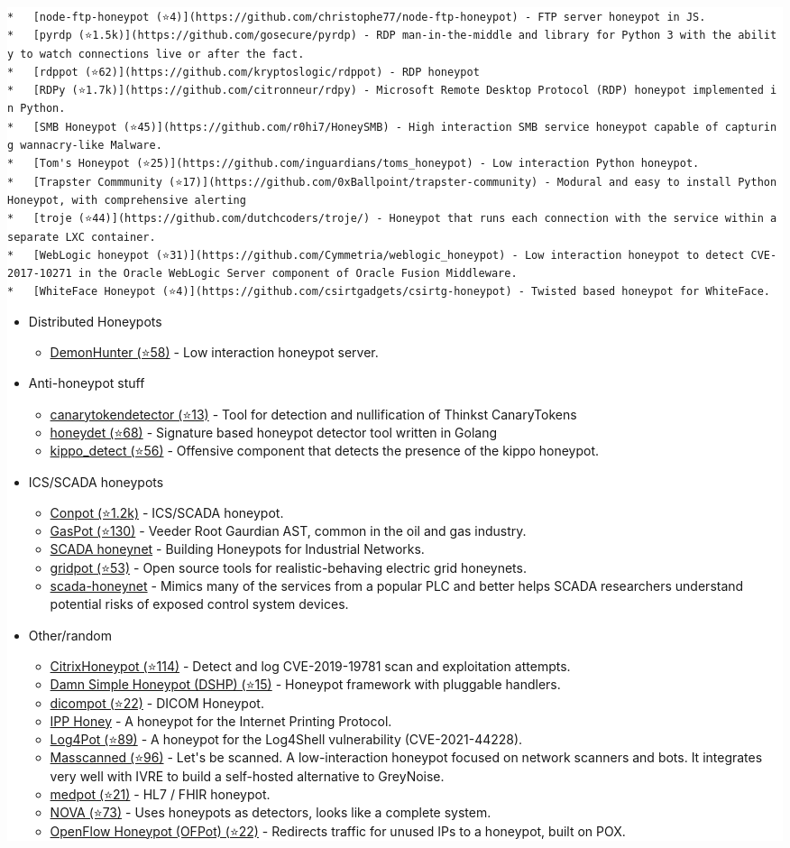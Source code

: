     *   [node-ftp-honeypot (⭐4)](https://github.com/christophe77/node-ftp-honeypot) - FTP server honeypot in JS.
    *   [pyrdp (⭐1.5k)](https://github.com/gosecure/pyrdp) - RDP man-in-the-middle and library for Python 3 with the ability to watch connections live or after the fact.
    *   [rdppot (⭐62)](https://github.com/kryptoslogic/rdppot) - RDP honeypot
    *   [RDPy (⭐1.7k)](https://github.com/citronneur/rdpy) - Microsoft Remote Desktop Protocol (RDP) honeypot implemented in Python.
    *   [SMB Honeypot (⭐45)](https://github.com/r0hi7/HoneySMB) - High interaction SMB service honeypot capable of capturing wannacry-like Malware.
    *   [Tom's Honeypot (⭐25)](https://github.com/inguardians/toms_honeypot) - Low interaction Python honeypot.
    *   [Trapster Commmunity (⭐17)](https://github.com/0xBallpoint/trapster-community) - Modural and easy to install Python Honeypot, with comprehensive alerting
    *   [troje (⭐44)](https://github.com/dutchcoders/troje/) - Honeypot that runs each connection with the service within a separate LXC container.
    *   [WebLogic honeypot (⭐31)](https://github.com/Cymmetria/weblogic_honeypot) - Low interaction honeypot to detect CVE-2017-10271 in the Oracle WebLogic Server component of Oracle Fusion Middleware.
    *   [WhiteFace Honeypot (⭐4)](https://github.com/csirtgadgets/csirtg-honeypot) - Twisted based honeypot for WhiteFace.

*   Distributed Honeypots

    *   [DemonHunter (⭐58)](https://github.com/RevengeComing/DemonHunter) - Low interaction honeypot server.

*   Anti-honeypot stuff

    *   [canarytokendetector (⭐13)](https://github.com/referefref/canarytokendetector) - Tool for detection and nullification of Thinkst CanaryTokens
    *   [honeydet (⭐68)](https://github.com/referefref/honeydet) - Signature based honeypot detector tool written in Golang
    *   [kippo\_detect (⭐56)](https://github.com/andrew-morris/kippo_detect) - Offensive component that detects the presence of the kippo honeypot.

*   ICS/SCADA honeypots

    *   [Conpot (⭐1.2k)](https://github.com/mushorg/conpot) - ICS/SCADA honeypot.
    *   [GasPot (⭐130)](https://github.com/sjhilt/GasPot) - Veeder Root Gaurdian AST, common in the oil and gas industry.
    *   [SCADA honeynet](http://scadahoneynet.sourceforge.net) - Building Honeypots for Industrial Networks.
    *   [gridpot (⭐53)](https://github.com/sk4ld/gridpot) - Open source tools for realistic-behaving electric grid honeynets.
    *   [scada-honeynet](http://www.digitalbond.com/blog/2007/07/24/scada-honeynet-article-in-infragard-publication/) - Mimics many of the services from a popular PLC and better helps SCADA researchers understand potential risks of exposed control system devices.

*   Other/random

    *   [CitrixHoneypot (⭐114)](https://github.com/MalwareTech/CitrixHoneypot) - Detect and log CVE-2019-19781 scan and exploitation attempts.
    *   [Damn Simple Honeypot (DSHP) (⭐15)](https://github.com/naorlivne/dshp) - Honeypot framework with pluggable handlers.
    *   [dicompot (⭐22)](https://github.com/nsmfoo/dicompot) - DICOM Honeypot.
    *   [IPP Honey](https://gitlab.com/bontchev/ipphoney) - A honeypot for the Internet Printing Protocol.
    *   [Log4Pot (⭐89)](https://github.com/thomaspatzke/Log4Pot) - A honeypot for the Log4Shell vulnerability (CVE-2021-44228).
    *   [Masscanned (⭐96)](https://github.com/ivre/masscanned) - Let's be scanned. A low-interaction honeypot focused on network scanners and bots. It integrates very well with IVRE to build a self-hosted alternative to GreyNoise.
    *   [medpot (⭐21)](https://github.com/schmalle/medpot) -  HL7 / FHIR honeypot.
    *   [NOVA (⭐73)](https://github.com/DataSoft/Nova) - Uses honeypots as detectors, looks like a complete system.
    *   [OpenFlow Honeypot (OFPot) (⭐22)](https://github.com/upa/ofpot) - Redirects traffic for unused IPs to a honeypot, built on POX.